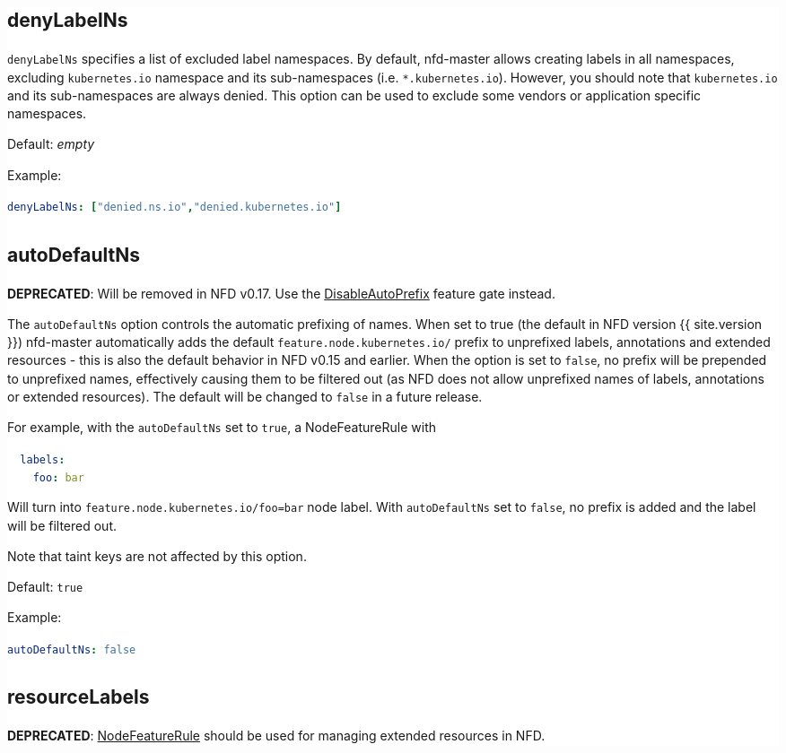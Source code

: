 ## denyLabelNs
`denyLabelNs` specifies a list of excluded
label namespaces. By default, nfd-master allows creating labels in all
namespaces, excluding `kubernetes.io` namespace and its sub-namespaces
(i.e. `*.kubernetes.io`). However, you should note that
`kubernetes.io` and its sub-namespaces are always denied.
This option can be used to exclude some vendors or application specific
namespaces.

Default: *empty*

Example:

```yaml
denyLabelNs: ["denied.ns.io","denied.kubernetes.io"]
```

## autoDefaultNs

**DEPRECATED**: Will be removed in NFD v0.17. Use the
[DisableAutoPrefix](feature-gates.md#disableautoprefix) feature gate instead.

The `autoDefaultNs` option controls the automatic prefixing of names. When set
to true (the default in NFD version {{ site.version }}) nfd-master
automatically adds the default `feature.node.kubernetes.io/` prefix to
unprefixed labels, annotations and extended resources - this is also the
default behavior in NFD v0.15 and earlier. When the option is set to `false`,
no prefix will be prepended to unprefixed names, effectively causing them to be
filtered out (as NFD does not allow unprefixed names of labels, annotations or
extended resources).  The default will be changed to `false` in a future
release.

For example, with the `autoDefaultNs` set to `true`, a NodeFeatureRule with

```yaml
  labels:
    foo: bar
```

Will turn into `feature.node.kubernetes.io/foo=bar` node label. With
`autoDefaultNs` set to `false`, no prefix is added and the label will be
filtered out.

Note that taint keys are not affected by this option.

Default: `true`

Example:

```yaml
autoDefaultNs: false
```

## resourceLabels

**DEPRECATED**: [NodeFeatureRule](../usage/custom-resources.md#nodefeaturerule)
should be used for managing extended resources in NFD.
